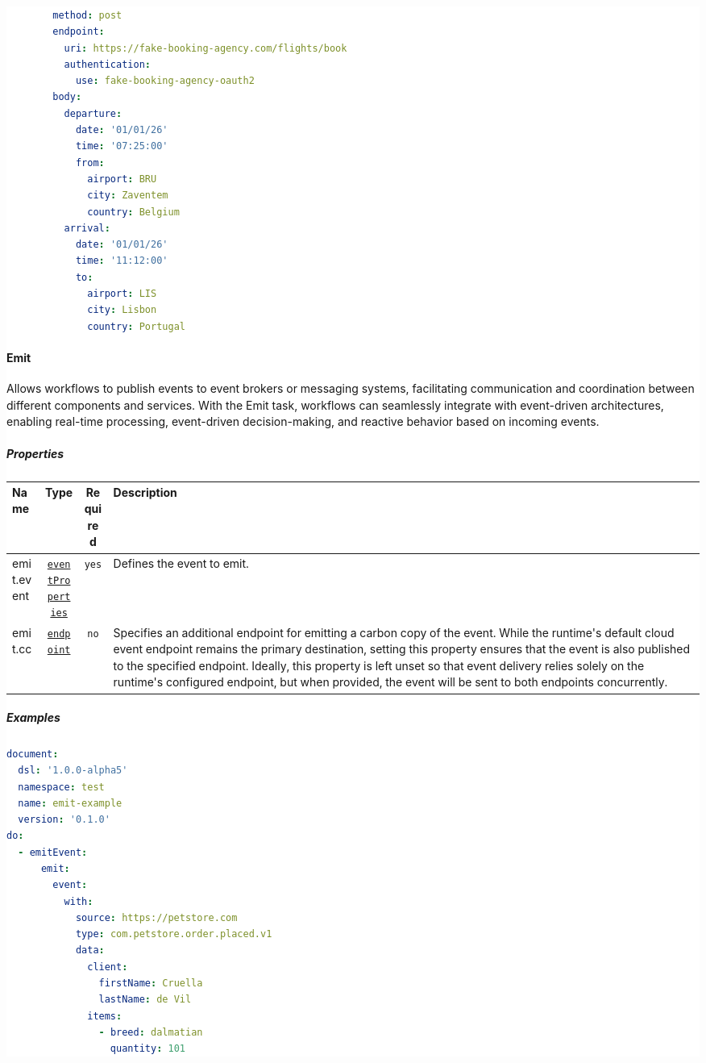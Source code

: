 ```yaml
        method: post
        endpoint: 
          uri: https://fake-booking-agency.com/flights/book
          authentication: 
            use: fake-booking-agency-oauth2
        body:
          departure:
            date: '01/01/26'
            time: '07:25:00'
            from:
              airport: BRU
              city: Zaventem
              country: Belgium
          arrival:
            date: '01/01/26'
            time: '11:12:00'
            to:
              airport: LIS
              city: Lisbon
              country: Portugal
```

#### Emit

Allows workflows to publish events to event brokers or messaging systems, facilitating communication and coordination between different components and services. With the Emit task, workflows can seamlessly integrate with event-driven architectures, enabling real-time processing, event-driven decision-making, and reactive behavior based on incoming events.

##### Properties

| Name | Type | Required | Description |
|:--|:---:|:---:|:---|
| emit.event | [`eventProperties`](#event-properties) | `yes` | Defines the event to emit. |
| emit.cc | [`endpoint`](#endpoint) | `no` | Specifies an additional endpoint for emitting a carbon copy of the event. While the runtime's default cloud event endpoint remains the primary destination, setting this property ensures that the event is also published to the specified endpoint. Ideally, this property is left unset so that event delivery relies solely on the runtime's configured endpoint, but when provided, the event will be sent to both endpoints concurrently. |

##### Examples

```yaml
document:
  dsl: '1.0.0-alpha5'
  namespace: test
  name: emit-example
  version: '0.1.0'
do:
  - emitEvent:
      emit:
        event:
          with:
            source: https://petstore.com
            type: com.petstore.order.placed.v1
            data:
              client:
                firstName: Cruella
                lastName: de Vil
              items:
                - breed: dalmatian
                  quantity: 101
```
